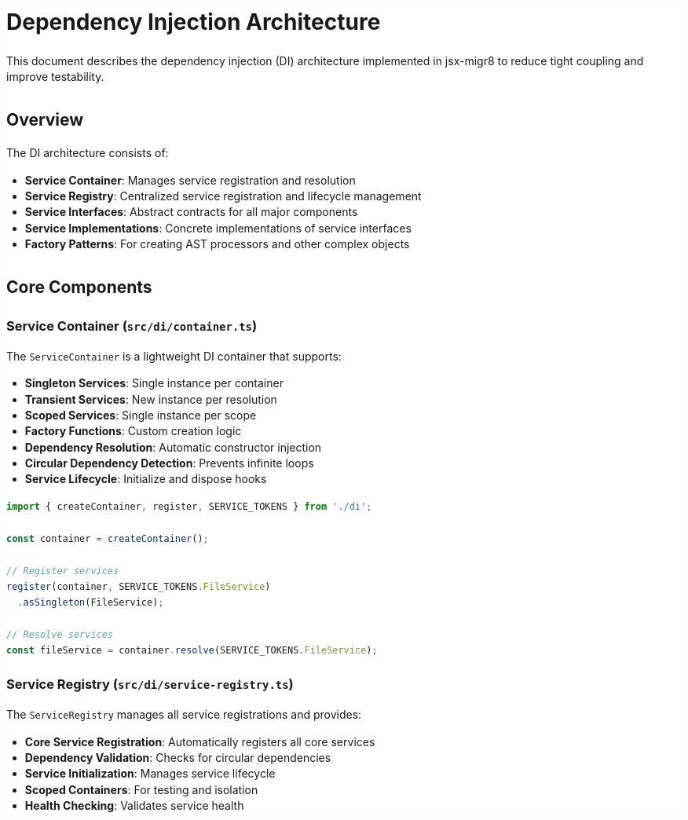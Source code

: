 # Dependency Injection Architecture

This document describes the dependency injection (DI) architecture implemented in jsx-migr8 to reduce tight coupling and improve testability.

## Overview

The DI architecture consists of:

- **Service Container**: Manages service registration and resolution
- **Service Registry**: Centralized service registration and lifecycle management
- **Service Interfaces**: Abstract contracts for all major components
- **Service Implementations**: Concrete implementations of service interfaces
- **Factory Patterns**: For creating AST processors and other complex objects

## Core Components

### Service Container (`src/di/container.ts`)

The `ServiceContainer` is a lightweight DI container that supports:

- **Singleton Services**: Single instance per container
- **Transient Services**: New instance per resolution
- **Scoped Services**: Single instance per scope
- **Factory Functions**: Custom creation logic
- **Dependency Resolution**: Automatic constructor injection
- **Circular Dependency Detection**: Prevents infinite loops
- **Service Lifecycle**: Initialize and dispose hooks

```typescript
import { createContainer, register, SERVICE_TOKENS } from './di';

const container = createContainer();

// Register services
register(container, SERVICE_TOKENS.FileService)
  .asSingleton(FileService);

// Resolve services
const fileService = container.resolve(SERVICE_TOKENS.FileService);
```

### Service Registry (`src/di/service-registry.ts`)

The `ServiceRegistry` manages all service registrations and provides:

- **Core Service Registration**: Automatically registers all core services
- **Dependency Validation**: Checks for circular dependencies
- **Service Initialization**: Manages service lifecycle
- **Scoped Containers**: For testing and isolation
- **Health Checking**: Validates service health
